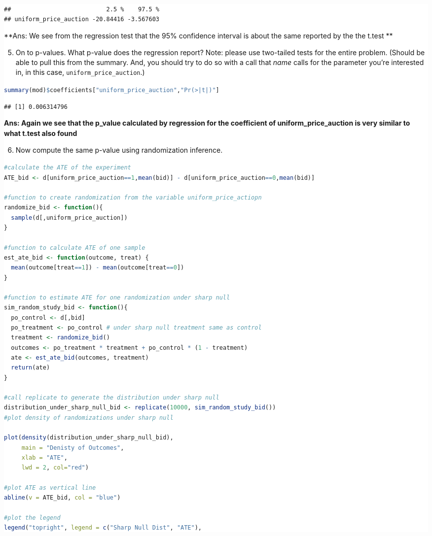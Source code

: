     ##                           2.5 %    97.5 %
    ## uniform_price_auction -20.84416 -3.567603

**Ans: We see from the regression test that the 95% confidence interval
is about the same reported by the the t.test **

5.  On to p-values. What p-value does the regression report? Note:
    please use two-tailed tests for the entire problem. (Should be able
    to pull this from the summary. And, you should try to do so with a
    call that *name* calls for the parameter you’re interested in, in
    this case, `uniform_price_auction`.)



``` r
summary(mod)$coefficients["uniform_price_auction","Pr(>|t|)"]
```

    ## [1] 0.006314796

**Ans: Again we see that the p\_value calculated by regression for the
coefficient of uniform\_price\_auction is very similar to what t.test
also found**

6.  Now compute the same p-value using randomization inference.



``` r
#calculate the ATE of the experiment
ATE_bid <- d[uniform_price_auction==1,mean(bid)] - d[uniform_price_auction==0,mean(bid)]

#function to create randomization from the variable uniform_price_actiopn
randomize_bid <- function(){
  sample(d[,uniform_price_auction])
}

#function to calculate ATE of one sample
est_ate_bid <- function(outcome, treat) { 
  mean(outcome[treat==1]) - mean(outcome[treat==0])
}

#function to estimate ATE for one randomization under sharp null
sim_random_study_bid <- function(){
  po_control <- d[,bid]
  po_treatment <- po_control # under sharp null treatment same as control
  treatment <- randomize_bid()
  outcomes <- po_treatment * treatment + po_control * (1 - treatment)
  ate <- est_ate_bid(outcomes, treatment)
  return(ate)
}

#call replicate to generate the distribution under sharp null
distribution_under_sharp_null_bid <- replicate(10000, sim_random_study_bid())
#plot density of randomizations under sharp null 

plot(density(distribution_under_sharp_null_bid), 
     main = "Denisty of Outcomes", 
     xlab = "ATE",
     lwd = 2, col="red")

#plot ATE as vertical line
abline(v = ATE_bid, col = "blue")

#plot the legend
legend("topright", legend = c("Sharp Null Dist", "ATE"), 
```